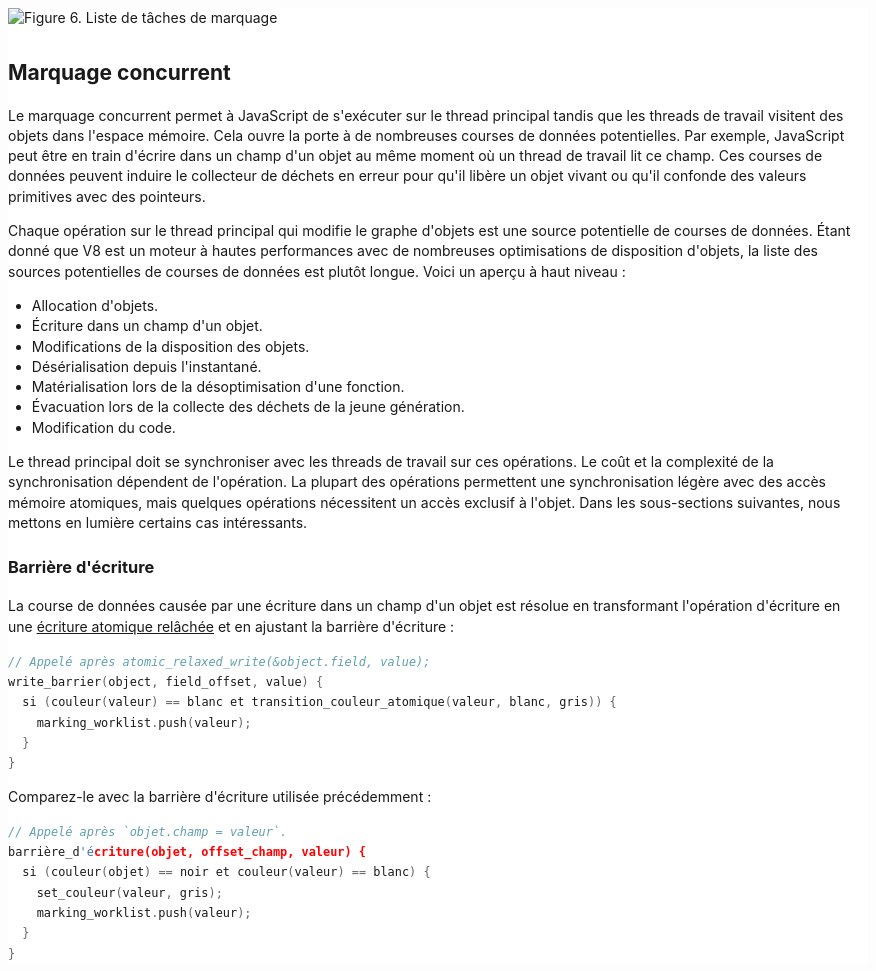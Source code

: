 ![Figure 6. Liste de tâches de marquage](/_img/concurrent-marking/09.svg)

## Marquage concurrent

Le marquage concurrent permet à JavaScript de s'exécuter sur le thread principal tandis que les threads de travail visitent des objets dans l'espace mémoire. Cela ouvre la porte à de nombreuses courses de données potentielles. Par exemple, JavaScript peut être en train d'écrire dans un champ d'un objet au même moment où un thread de travail lit ce champ. Ces courses de données peuvent induire le collecteur de déchets en erreur pour qu'il libère un objet vivant ou qu'il confonde des valeurs primitives avec des pointeurs.

Chaque opération sur le thread principal qui modifie le graphe d'objets est une source potentielle de courses de données. Étant donné que V8 est un moteur à hautes performances avec de nombreuses optimisations de disposition d'objets, la liste des sources potentielles de courses de données est plutôt longue. Voici un aperçu à haut niveau :

- Allocation d'objets.
- Écriture dans un champ d'un objet.
- Modifications de la disposition des objets.
- Désérialisation depuis l'instantané.
- Matérialisation lors de la désoptimisation d'une fonction.
- Évacuation lors de la collecte des déchets de la jeune génération.
- Modification du code.

Le thread principal doit se synchroniser avec les threads de travail sur ces opérations. Le coût et la complexité de la synchronisation dépendent de l'opération. La plupart des opérations permettent une synchronisation légère avec des accès mémoire atomiques, mais quelques opérations nécessitent un accès exclusif à l'objet. Dans les sous-sections suivantes, nous mettons en lumière certains cas intéressants.

### Barrière d'écriture

La course de données causée par une écriture dans un champ d'un objet est résolue en transformant l'opération d'écriture en une [écriture atomique relâchée](https://en.cppreference.com/w/cpp/atomic/memory_order#Relaxed_ordering) et en ajustant la barrière d'écriture :

```cpp
// Appelé après atomic_relaxed_write(&object.field, value);
write_barrier(object, field_offset, value) {
  si (couleur(valeur) == blanc et transition_couleur_atomique(valeur, blanc, gris)) {
    marking_worklist.push(valeur);
  }
}
```

Comparez-le avec la barrière d'écriture utilisée précédemment :

```cpp
// Appelé après `objet.champ = valeur`.
barrière_d'écriture(objet, offset_champ, valeur) {
  si (couleur(objet) == noir et couleur(valeur) == blanc) {
    set_couleur(valeur, gris);
    marking_worklist.push(valeur);
  }
}
```
